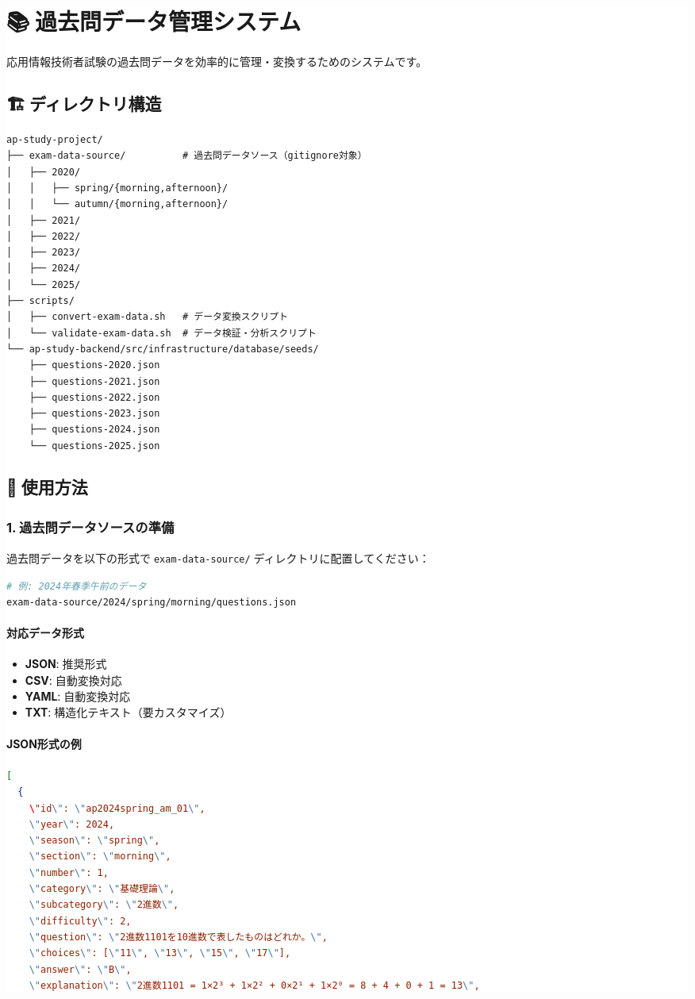 # 📚 過去問データ管理システム

応用情報技術者試験の過去問データを効率的に管理・変換するためのシステムです。

## 🏗️ ディレクトリ構造

```
ap-study-project/
├── exam-data-source/          # 過去問データソース（gitignore対象）
│   ├── 2020/
│   │   ├── spring/{morning,afternoon}/
│   │   └── autumn/{morning,afternoon}/
│   ├── 2021/
│   ├── 2022/
│   ├── 2023/
│   ├── 2024/
│   └── 2025/
├── scripts/
│   ├── convert-exam-data.sh   # データ変換スクリプト
│   └── validate-exam-data.sh  # データ検証・分析スクリプト
└── ap-study-backend/src/infrastructure/database/seeds/
    ├── questions-2020.json
    ├── questions-2021.json
    ├── questions-2022.json
    ├── questions-2023.json
    ├── questions-2024.json
    └── questions-2025.json
```

## 🚀 使用方法

### 1. 過去問データソースの準備

過去問データを以下の形式で `exam-data-source/` ディレクトリに配置してください：

```bash
# 例: 2024年春季午前のデータ
exam-data-source/2024/spring/morning/questions.json
```

#### 対応データ形式

- **JSON**: 推奨形式
- **CSV**: 自動変換対応
- **YAML**: 自動変換対応
- **TXT**: 構造化テキスト（要カスタマイズ）

#### JSON形式の例

```json
[
  {
    \"id\": \"ap2024spring_am_01\",
    \"year\": 2024,
    \"season\": \"spring\",
    \"section\": \"morning\",
    \"number\": 1,
    \"category\": \"基礎理論\",
    \"subcategory\": \"2進数\",
    \"difficulty\": 2,
    \"question\": \"2進数1101を10進数で表したものはどれか。\",
    \"choices\": [\"11\", \"13\", \"15\", \"17\"],
    \"answer\": \"B\",
    \"explanation\": \"2進数1101 = 1×2³ + 1×2² + 0×2¹ + 1×2⁰ = 8 + 4 + 0 + 1 = 13\",
```